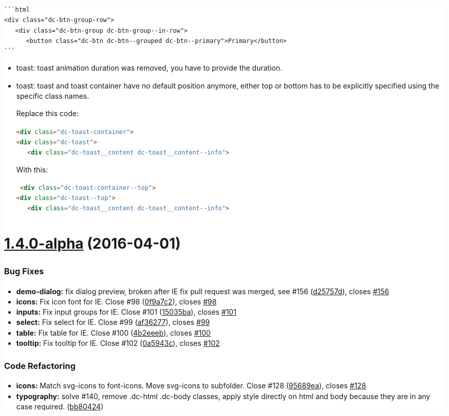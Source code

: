     ```html
    <div class="dc-btn-group-row">
       <div class="dc-btn-group dc-btn-group--in-row">
          <button class="dc-btn dc-btn--grouped dc-btn--primary">Primary</button>
    ```

* toast: toast animation duration was removed, you have to provide the duration.    
* toast: toast and toast container have no default position anymore, either top or bottom has to be explicitly specified using the specific class names.

     Replace this code:

     ```html
     <div class="dc-toast-container">
	<div class="dc-toast">
		<div class="dc-toast__content dc-toast__content--info">
     ```

     With this:

     ```html
      <div class="dc-toast-container--top">
	<div class="dc-toast--top">
		<div class="dc-toast__content dc-toast__content--info">
     ```


<a name="1.4.0-alpha"></a>
# [1.4.0-alpha](https://github.com/zalando/dress-code/compare/1.3.0-alpha...v1.4.0-alpha) (2016-04-01)


### Bug Fixes

* **demo-dialog:** fix dialog preview, broken after IE fix pull request was merged, see #156 ([d25757d](https://github.com/zalando/dress-code/commit/d25757d)), closes [#156](https://github.com/zalando/dress-code/issues/156)
* **icons:** Fix icon font for IE. Close #98 ([0f9a7c2](https://github.com/zalando/dress-code/commit/0f9a7c2)), closes [#98](https://github.com/zalando/dress-code/issues/98)
* **inputs:** Fix input groups for IE. Close #101 ([15035ba](https://github.com/zalando/dress-code/commit/15035ba)), closes [#101](https://github.com/zalando/dress-code/issues/101)
* **select:** Fix select for IE. Close #99 ([af36277](https://github.com/zalando/dress-code/commit/af36277)), closes [#99](https://github.com/zalando/dress-code/issues/99)
* **table:** Fix table for IE. Close #100 ([4b2eeeb](https://github.com/zalando/dress-code/commit/4b2eeeb)), closes [#100](https://github.com/zalando/dress-code/issues/100)
* **tooltip:** Fix tooltip for IE. Close #102 ([0a5943c](https://github.com/zalando/dress-code/commit/0a5943c)), closes [#102](https://github.com/zalando/dress-code/issues/102)

### Code Refactoring

* **icons:** Match svg-icons to font-icons. Move svg-icons to subfolder. Close #128 ([95689ea](https://github.com/zalando/dress-code/commit/95689ea)), closes [#128](https://github.com/zalando/dress-code/issues/128)
* **typography:** solve #140, remove .dc-html .dc-body classes, apply style directly on html and body because they are in any case required. ([bb80424](https://github.com/zalando/dress-code/commit/bb80424))
